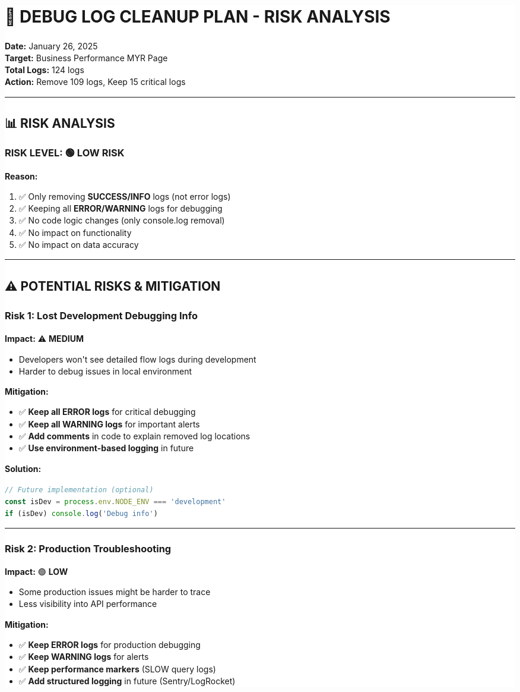 # 🧹 DEBUG LOG CLEANUP PLAN - RISK ANALYSIS

**Date:** January 26, 2025  
**Target:** Business Performance MYR Page  
**Total Logs:** 124 logs  
**Action:** Remove 109 logs, Keep 15 critical logs

---

## 📊 RISK ANALYSIS

### **RISK LEVEL: 🟢 LOW RISK**

**Reason:**
1. ✅ Only removing **SUCCESS/INFO** logs (not error logs)
2. ✅ Keeping all **ERROR/WARNING** logs for debugging
3. ✅ No code logic changes (only console.log removal)
4. ✅ No impact on functionality
5. ✅ No impact on data accuracy

---

## ⚠️ POTENTIAL RISKS & MITIGATION

### **Risk 1: Lost Development Debugging Info**

**Impact:** ⚠️ **MEDIUM**
- Developers won't see detailed flow logs during development
- Harder to debug issues in local environment

**Mitigation:**
- ✅ **Keep all ERROR logs** for critical debugging
- ✅ **Keep all WARNING logs** for important alerts
- ✅ **Add comments** in code to explain removed log locations
- ✅ **Use environment-based logging** in future

**Solution:**
```typescript
// Future implementation (optional)
const isDev = process.env.NODE_ENV === 'development'
if (isDev) console.log('Debug info')
```

---

### **Risk 2: Production Troubleshooting**

**Impact:** 🟢 **LOW**
- Some production issues might be harder to trace
- Less visibility into API performance

**Mitigation:**
- ✅ **Keep ERROR logs** for production debugging
- ✅ **Keep WARNING logs** for alerts
- ✅ **Keep performance markers** (SLOW query logs)
- ✅ **Add structured logging** in future (Sentry/LogRocket)

